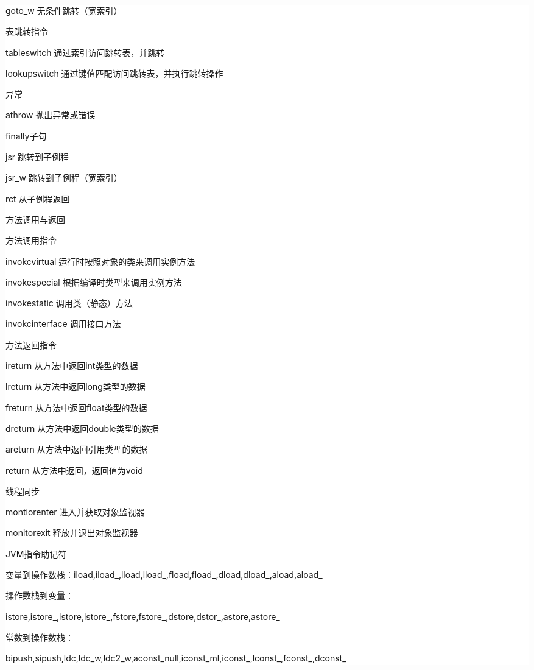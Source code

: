 goto_w 无条件跳转（宽索引） 

表跳转指令 

tableswitch 通过索引访问跳转表，并跳转 

lookupswitch 通过键值匹配访问跳转表，并执行跳转操作 

异常

athrow 抛出异常或错误 

finally子句 

jsr 跳转到子例程 

jsr_w 跳转到子例程（宽索引） 

rct 从子例程返回 

方法调用与返回 

方法调用指令 

invokcvirtual 运行时按照对象的类来调用实例方法 

invokespecial 根据编译时类型来调用实例方法 

invokestatic 调用类（静态）方法 

invokcinterface 调用接口方法 

方法返回指令 

ireturn 从方法中返回int类型的数据 

lreturn 从方法中返回long类型的数据 

freturn 从方法中返回float类型的数据 

dreturn 从方法中返回double类型的数据 

areturn 从方法中返回引用类型的数据 

return 从方法中返回，返回值为void



线程同步 

montiorenter 进入并获取对象监视器 

monitorexit 释放并退出对象监视器 

JVM指令助记符 

变量到操作数栈：iload,iload_,lload,lload_,fload,fload_,dload,dload_,aload,aload_ 

操作数栈到变量： 

istore,istore_,lstore,lstore_,fstore,fstore_,dstore,dstor_,astore,astore_ 

常数到操作数栈： 

bipush,sipush,ldc,ldc_w,ldc2_w,aconst_null,iconst_ml,iconst_,lconst_,fconst_,dconst_ 
